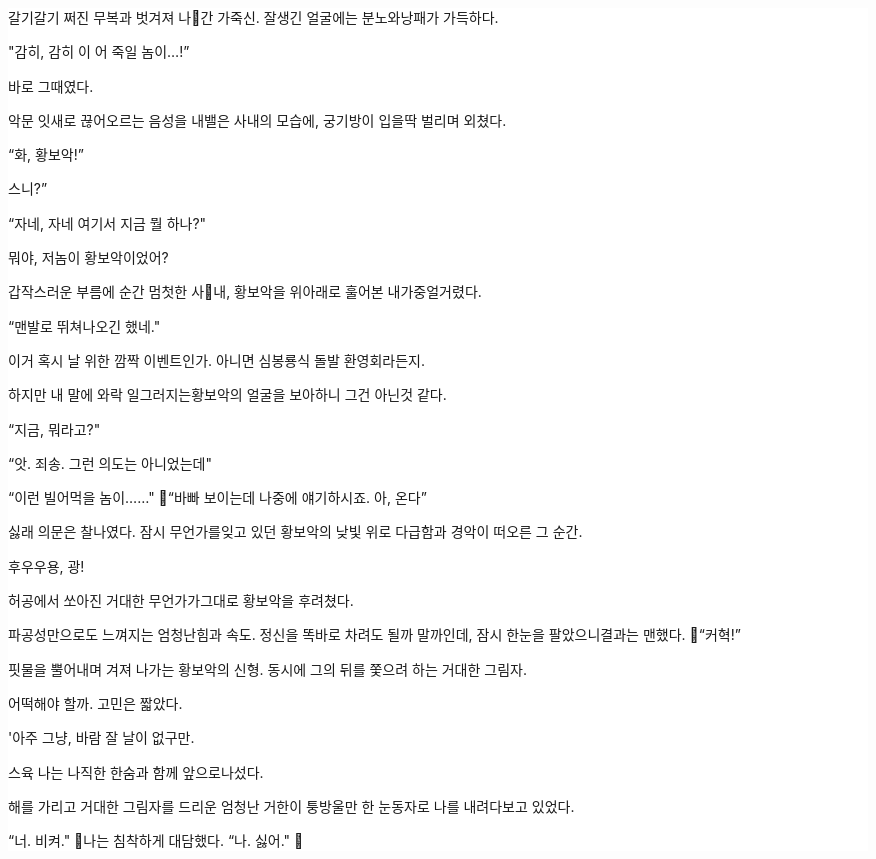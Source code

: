 갈기갈기 쩌진 무복과 벗겨져 나간 가죽신. 잘생긴 얼굴에는 분노와낭패가 가득하다.

"감히, 감히 이 어 죽일 놈이…!”

바로 그때였다.

악문 잇새로 끊어오르는 음성을 내밸은 사내의 모습에, 궁기방이 입을딱 벌리며 외쳤다.

“화, 황보악!”

스니?”

“자네, 자네 여기서 지금 뭘 하나?"

뭐야, 저놈이 황보악이었어?

갑작스러운 부름에 순간 멈첫한 사내, 황보악을 위아래로 훌어본 내가중얼거렸다.

“맨발로 뛰쳐나오긴 했네."

이거 혹시 날 위한 깜짝 이벤트인가. 아니면 심봉룡식 돌발 환영회라든지.

하지만 내 말에 와락 일그러지는황보악의 얼굴을 보아하니 그건 아닌것 같다.

“지금, 뭐라고?"

“앗. 죄송. 그런 의도는 아니었는데"

“이런 빌어먹을 놈이……"
“바빠 보이는데 나중에 얘기하시죠.
아, 온다”

싫래
의문은 찰나였다. 잠시 무언가를잊고 있던 황보악의 낮빛 위로 다급함과 경악이 떠오른 그 순간.

후우우용, 광!

허공에서 쏘아진 거대한 무언가가그대로 황보악을 후려쳤다.

파공성만으로도 느껴지는 엄청난힘과 속도. 정신을 똑바로 차려도 될까 말까인데, 잠시 한눈을 팔았으니결과는 맨했다.
“커혁!”

핏물을 뿔어내며 겨져 나가는 황보악의 신형. 동시에 그의 뒤를 쫓으려 하는 거대한 그림자.

어떡해야 할까. 고민은 짧았다.

'아주 그냥, 바람 잘 날이 없구만.

스육
나는 나직한 한숨과 함께 앞으로나섰다.

해를 가리고 거대한 그림자를 드리운 엄청난 거한이 퉁방울만 한 눈동자로 나를 내려다보고 있었다.

“너. 비켜."
나는 침착하게 대담했다.
“나. 싫어."
